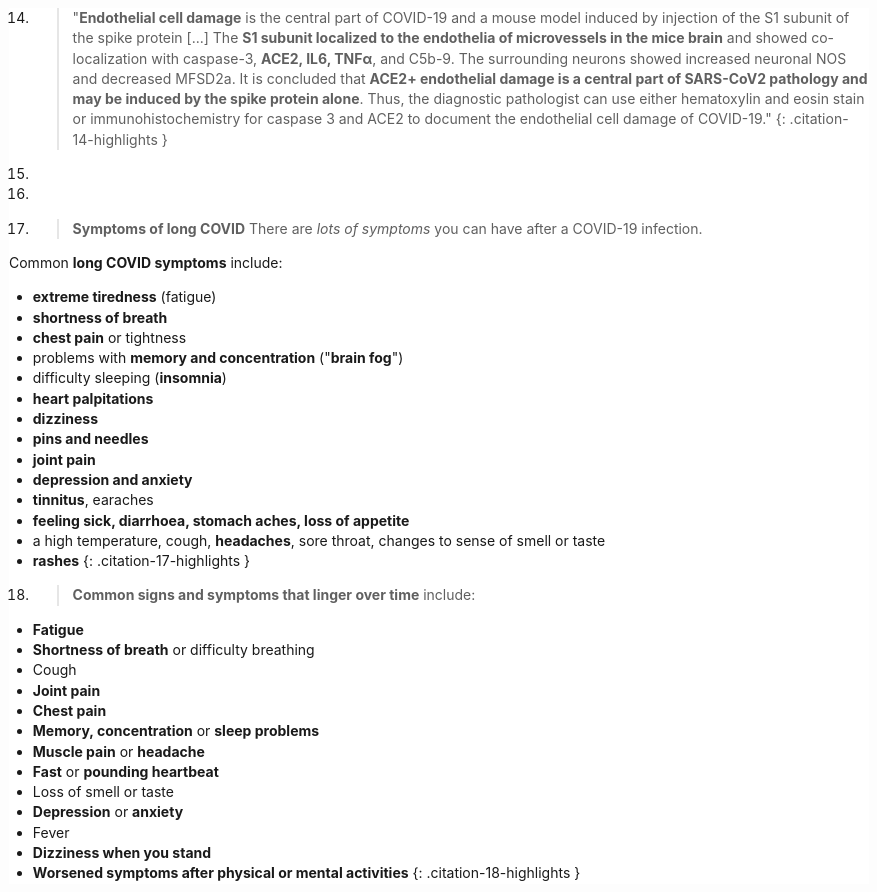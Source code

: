 14. > "**Endothelial cell damage** is the central part of COVID-19 and a mouse model induced by injection of the S1 subunit of the spike protein [...] The **S1 subunit localized to the endothelia of microvessels in the mice brain** and showed co-localization with caspase-3, **ACE2, IL6, TNFα**, and C5b-9. The surrounding neurons showed increased neuronal NOS and decreased MFSD2a. It is concluded that **ACE2+ endothelial damage is a central part of SARS-CoV2 pathology and may be induced by the spike protein alone**. Thus, the diagnostic pathologist can use either hematoxylin and eosin stain or immunohistochemistry for caspase 3 and ACE2 to document the endothelial cell damage of COVID-19."
    {: .citation-14-highlights }


15. <iframe id="vlh-1" class="citation-15-highlights" width="auto" height="315" src="https://www.youtube.com/embed/SobqUw7gqhs" title="YouTube video player" frameborder="0" allow="accelerometer; autoplay; clipboard-write; encrypted-media; gyroscope; picture-in-picture" allowfullscreen></iframe>

16. <iframe id="vlh-2" class="citation-16-highlights" width="auto" height="315" src="https://www.youtube.com/embed/H7inaTiDKaU" title="YouTube video player" frameborder="0" allow="accelerometer; autoplay; clipboard-write; encrypted-media; gyroscope; picture-in-picture" allowfullscreen></iframe>

17. > **Symptoms of long COVID**
There are *lots of symptoms* you can have after a COVID-19 infection.

Common **long COVID symptoms** include:

- **extreme tiredness** (fatigue)
- **shortness of breath**
- **chest pain** or tightness
- problems with **memory and concentration** ("**brain fog**")
- difficulty sleeping (**insomnia**)
- **heart palpitations**
- **dizziness**
- **pins and needles**
- **joint pain**
- **depression and anxiety**
- **tinnitus**, earaches
- **feeling sick, diarrhoea, stomach aches, loss of appetite**
- a high temperature, cough, **headaches**, sore throat, changes to sense of smell or taste
- **rashes**
    {: .citation-17-highlights }

18. > **Common signs and symptoms that linger over time** include:

- **Fatigue**
- **Shortness of breath** or difficulty breathing
- Cough
- **Joint pain**
- **Chest pain**
- **Memory, concentration** or **sleep problems**
- **Muscle pain** or **headache**
- **Fast** or **pounding heartbeat**
- Loss of smell or taste
- **Depression** or **anxiety**
- Fever
- **Dizziness when you stand**
- **Worsened symptoms after physical or mental activities**
    {: .citation-18-highlights }

